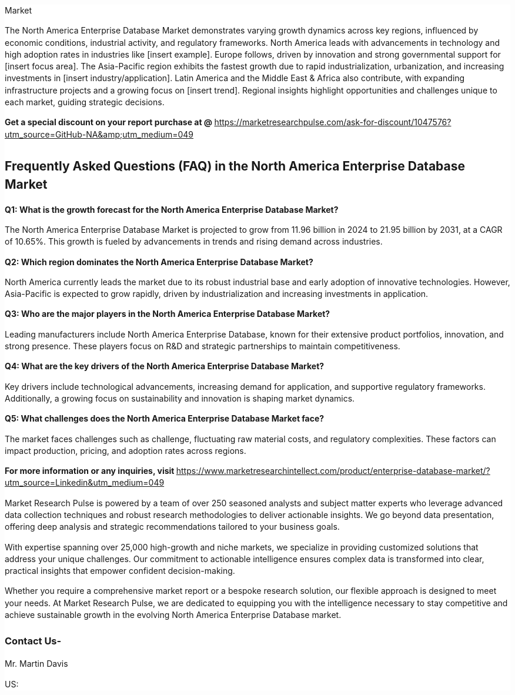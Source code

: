 Market</span></h3><div class="flex max-w-full flex-col flex-grow"><div class="min-h-8 text-message flex w-full flex-col items-end gap-2 whitespace-normal break-words [.text-message+&amp;]:mt-5" dir="auto" data-message-author-role="assistant" data-message-id="e9038762-ce64-4e30-91c9-9bd413514231" data-message-model-slug="gpt-4o-mini"><div class="flex w-full flex-col gap-1 empty:hidden first:pt-[3px]"><div class="markdown prose w-full break-words dark:prose-invert light"><p>The North America Enterprise Database Market demonstrates varying growth dynamics across key regions, influenced by economic conditions, industrial activity, and regulatory frameworks. North America leads with advancements in technology and high adoption rates in industries like [insert example]. Europe follows, driven by innovation and strong governmental support for [insert focus area]. The Asia-Pacific region exhibits the fastest growth due to rapid industrialization, urbanization, and increasing investments in [insert industry/application]. Latin America and the Middle East &amp; Africa also contribute, with expanding infrastructure projects and a growing focus on [insert trend]. Regional insights highlight opportunities and challenges unique to each market, guiding strategic decisions.</p></div></div></div></div><p><strong>Get a special discount on your report purchase at @ </strong><a href="https://marketresearchpulse.com/ask-for-discount/1047576?utm_source=GitHub-NA&amp;utm_medium=049">https://marketresearchpulse.com/ask-for-discount/1047576?utm_source=GitHub-NA&amp;utm_medium=049</a></p><h2>Frequently Asked Questions (FAQ) in the North America Enterprise Database Market</h2><p><strong>Q1: What is the growth forecast for the North America Enterprise Database Market?</strong></p><p>The North America Enterprise Database Market is projected to grow from 11.96 billion in 2024 to 21.95 billion by 2031, at a CAGR of 10.65%. This growth is fueled by advancements in trends and rising demand across industries.</p><p><strong>Q2: Which region dominates the North America Enterprise Database Market?</strong></p><p>North America currently leads the market due to its robust industrial base and early adoption of innovative technologies. However, Asia-Pacific is expected to grow rapidly, driven by industrialization and increasing investments in application.</p><p><strong>Q3: Who are the major players in the North America Enterprise Database Market?</strong></p><p>Leading manufacturers include North America Enterprise Database, known for their extensive product portfolios, innovation, and strong presence. These players focus on R&amp;D and strategic partnerships to maintain competitiveness.</p><p><strong>Q4: What are the key drivers of the North America Enterprise Database Market?</strong></p><p>Key drivers include technological advancements, increasing demand for application, and supportive regulatory frameworks. Additionally, a growing focus on sustainability and innovation is shaping market dynamics.</p><p><strong>Q5: What challenges does the North America Enterprise Database Market face?</strong></p><p>The market faces challenges such as challenge, fluctuating raw material costs, and regulatory complexities. These factors can impact production, pricing, and adoption rates across regions.</p><p><strong>For more information or any inquiries, visit&nbsp;</strong><a href="https://www.marketresearchintellect.com/product/enterprise-database-market/?utm_source=Linkedin&utm_medium=049">https://www.marketresearchintellect.com/product/enterprise-database-market/?utm_source=Linkedin&utm_medium=049</a></p><p>Market Research Pulse is powered by a team of over 250 seasoned analysts and subject matter experts who leverage advanced data collection techniques and robust research methodologies to deliver actionable insights. We go beyond data presentation, offering deep analysis and strategic recommendations tailored to your business goals.</p><p>With expertise spanning over 25,000 high-growth and niche markets, we specialize in providing customized solutions that address your unique challenges. Our commitment to actionable intelligence ensures complex data is transformed into clear, practical insights that empower confident decision-making.</p><p>Whether you require a comprehensive market report or a bespoke research solution, our flexible approach is designed to meet your needs. At Market Research Pulse, we are dedicated to equipping you with the intelligence necessary to stay competitive and achieve sustainable growth in the evolving North America Enterprise Database market.</p><h3><strong>Contact Us-</strong></h3><p>Mr. Martin Davis</p><p>US: